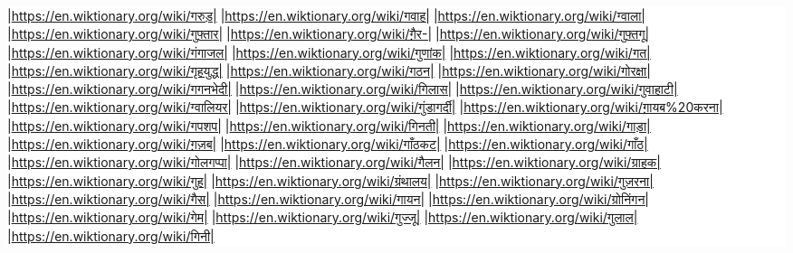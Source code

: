 |https://en.wiktionary.org/wiki/गरुड़|
|https://en.wiktionary.org/wiki/गवाह|
|https://en.wiktionary.org/wiki/ग्वाला|
|https://en.wiktionary.org/wiki/गुफ़्तार|
|https://en.wiktionary.org/wiki/ग़ैर-|
|https://en.wiktionary.org/wiki/गुफ़्तगू|
|https://en.wiktionary.org/wiki/गंगाजल|
|https://en.wiktionary.org/wiki/गुणांक|
|https://en.wiktionary.org/wiki/गत|
|https://en.wiktionary.org/wiki/गृहयुद्ध|
|https://en.wiktionary.org/wiki/गठन|
|https://en.wiktionary.org/wiki/गोरक्षा|
|https://en.wiktionary.org/wiki/गगनभेदी|
|https://en.wiktionary.org/wiki/गिलास|
|https://en.wiktionary.org/wiki/गुवाहाटी|
|https://en.wiktionary.org/wiki/ग्वालियर|
|https://en.wiktionary.org/wiki/गुंडागर्दी|
|https://en.wiktionary.org/wiki/ग़ायब%20करना|
|https://en.wiktionary.org/wiki/गपशप|
|https://en.wiktionary.org/wiki/गिनती|
|https://en.wiktionary.org/wiki/गाड़ा|
|https://en.wiktionary.org/wiki/ग़ज़ब|
|https://en.wiktionary.org/wiki/गाँठकट|
|https://en.wiktionary.org/wiki/गाँठ|
|https://en.wiktionary.org/wiki/गोलगप्पा|
|https://en.wiktionary.org/wiki/गैलन|
|https://en.wiktionary.org/wiki/ग्राहक|
|https://en.wiktionary.org/wiki/गुह|
|https://en.wiktionary.org/wiki/ग्रंथालय|
|https://en.wiktionary.org/wiki/गुज़रना|
|https://en.wiktionary.org/wiki/गैस|
|https://en.wiktionary.org/wiki/गायन|
|https://en.wiktionary.org/wiki/ग्रोनिंगन|
|https://en.wiktionary.org/wiki/गेम|
|https://en.wiktionary.org/wiki/गुज्जू|
|https://en.wiktionary.org/wiki/गुलाल|
|https://en.wiktionary.org/wiki/गिनी|